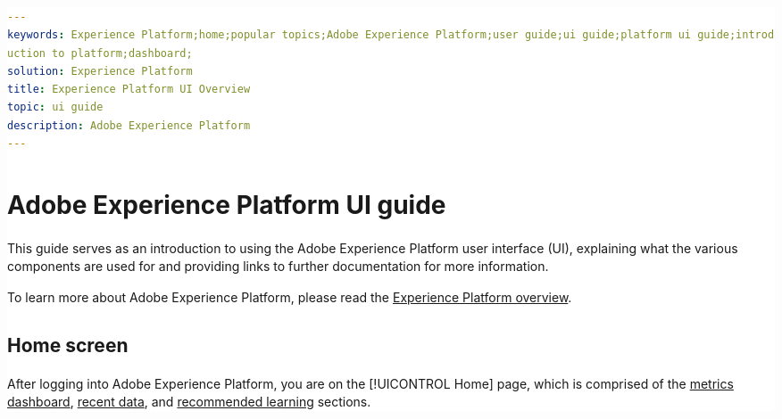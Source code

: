 ```yaml
---
keywords: Experience Platform;home;popular topics;Adobe Experience Platform;user guide;ui guide;platform ui guide;introduction to platform;dashboard;
solution: Experience Platform
title: Experience Platform UI Overview
topic: ui guide
description: Adobe Experience Platform 
---
```


# Adobe Experience Platform UI guide

This guide serves as an introduction to using the Adobe Experience Platform user interface (UI), explaining what the various components are used for and providing links to further documentation for more information.

To learn more about Adobe Experience Platform, please read the [Experience Platform overview](home.md).

## Home screen

After logging into Adobe Experience Platform, you are on the [!UICONTROL Home] page, which is comprised of the [metrics dashboard](#metrics), [recent data](#recent-data), and [recommended learning](#recommended-learning) sections.
